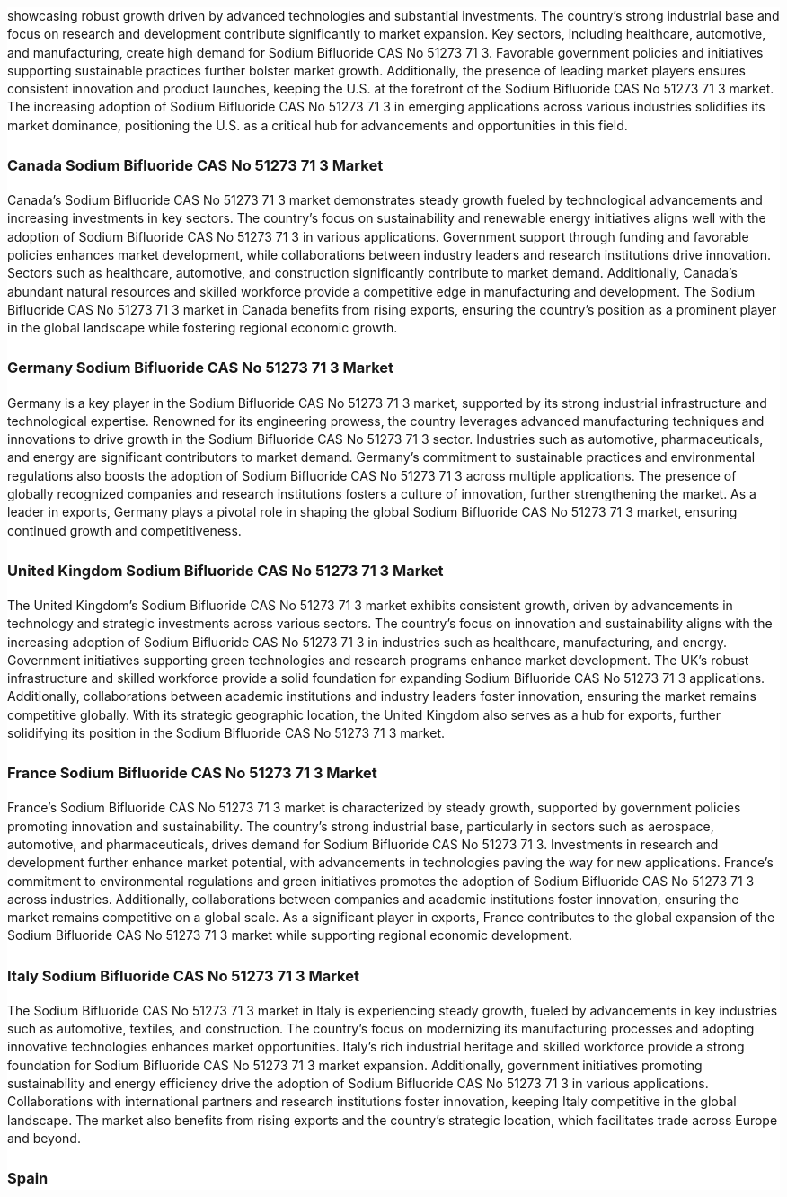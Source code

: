 showcasing robust growth driven by advanced technologies and substantial investments. The country&rsquo;s strong industrial base and focus on research and development contribute significantly to market expansion. Key sectors, including healthcare, automotive, and manufacturing, create high demand for Sodium Bifluoride CAS No 51273 71 3. Favorable government policies and initiatives supporting sustainable practices further bolster market growth. Additionally, the presence of leading market players ensures consistent innovation and product launches, keeping the U.S. at the forefront of the Sodium Bifluoride CAS No 51273 71 3 market. The increasing adoption of Sodium Bifluoride CAS No 51273 71 3 in emerging applications across various industries solidifies its market dominance, positioning the U.S. as a critical hub for advancements and opportunities in this field.</p><h3>Canada Sodium Bifluoride CAS No 51273 71 3 Market</h3><p>Canada&rsquo;s Sodium Bifluoride CAS No 51273 71 3 market demonstrates steady growth fueled by technological advancements and increasing investments in key sectors. The country&rsquo;s focus on sustainability and renewable energy initiatives aligns well with the adoption of Sodium Bifluoride CAS No 51273 71 3 in various applications. Government support through funding and favorable policies enhances market development, while collaborations between industry leaders and research institutions drive innovation. Sectors such as healthcare, automotive, and construction significantly contribute to market demand. Additionally, Canada&rsquo;s abundant natural resources and skilled workforce provide a competitive edge in manufacturing and development. The Sodium Bifluoride CAS No 51273 71 3 market in Canada benefits from rising exports, ensuring the country&rsquo;s position as a prominent player in the global landscape while fostering regional economic growth.</p><h3>Germany Sodium Bifluoride CAS No 51273 71 3 Market</h3><p>Germany is a key player in the Sodium Bifluoride CAS No 51273 71 3 market, supported by its strong industrial infrastructure and technological expertise. Renowned for its engineering prowess, the country leverages advanced manufacturing techniques and innovations to drive growth in the Sodium Bifluoride CAS No 51273 71 3 sector. Industries such as automotive, pharmaceuticals, and energy are significant contributors to market demand. Germany&rsquo;s commitment to sustainable practices and environmental regulations also boosts the adoption of Sodium Bifluoride CAS No 51273 71 3 across multiple applications. The presence of globally recognized companies and research institutions fosters a culture of innovation, further strengthening the market. As a leader in exports, Germany plays a pivotal role in shaping the global Sodium Bifluoride CAS No 51273 71 3 market, ensuring continued growth and competitiveness.</p><h3>United Kingdom Sodium Bifluoride CAS No 51273 71 3 Market</h3><p>The United Kingdom&rsquo;s Sodium Bifluoride CAS No 51273 71 3 market exhibits consistent growth, driven by advancements in technology and strategic investments across various sectors. The country&rsquo;s focus on innovation and sustainability aligns with the increasing adoption of Sodium Bifluoride CAS No 51273 71 3 in industries such as healthcare, manufacturing, and energy. Government initiatives supporting green technologies and research programs enhance market development. The UK&rsquo;s robust infrastructure and skilled workforce provide a solid foundation for expanding Sodium Bifluoride CAS No 51273 71 3 applications. Additionally, collaborations between academic institutions and industry leaders foster innovation, ensuring the market remains competitive globally. With its strategic geographic location, the United Kingdom also serves as a hub for exports, further solidifying its position in the Sodium Bifluoride CAS No 51273 71 3 market.</p><h3>France Sodium Bifluoride CAS No 51273 71 3 Market</h3><p>France&rsquo;s Sodium Bifluoride CAS No 51273 71 3 market is characterized by steady growth, supported by government policies promoting innovation and sustainability. The country&rsquo;s strong industrial base, particularly in sectors such as aerospace, automotive, and pharmaceuticals, drives demand for Sodium Bifluoride CAS No 51273 71 3. Investments in research and development further enhance market potential, with advancements in technologies paving the way for new applications. France&rsquo;s commitment to environmental regulations and green initiatives promotes the adoption of Sodium Bifluoride CAS No 51273 71 3 across industries. Additionally, collaborations between companies and academic institutions foster innovation, ensuring the market remains competitive on a global scale. As a significant player in exports, France contributes to the global expansion of the Sodium Bifluoride CAS No 51273 71 3 market while supporting regional economic development.</p><h3>Italy Sodium Bifluoride CAS No 51273 71 3 Market</h3><p>The Sodium Bifluoride CAS No 51273 71 3 market in Italy is experiencing steady growth, fueled by advancements in key industries such as automotive, textiles, and construction. The country&rsquo;s focus on modernizing its manufacturing processes and adopting innovative technologies enhances market opportunities. Italy&rsquo;s rich industrial heritage and skilled workforce provide a strong foundation for Sodium Bifluoride CAS No 51273 71 3 market expansion. Additionally, government initiatives promoting sustainability and energy efficiency drive the adoption of Sodium Bifluoride CAS No 51273 71 3 in various applications. Collaborations with international partners and research institutions foster innovation, keeping Italy competitive in the global landscape. The market also benefits from rising exports and the country&rsquo;s strategic location, which facilitates trade across Europe and beyond.</p><h3>Spain